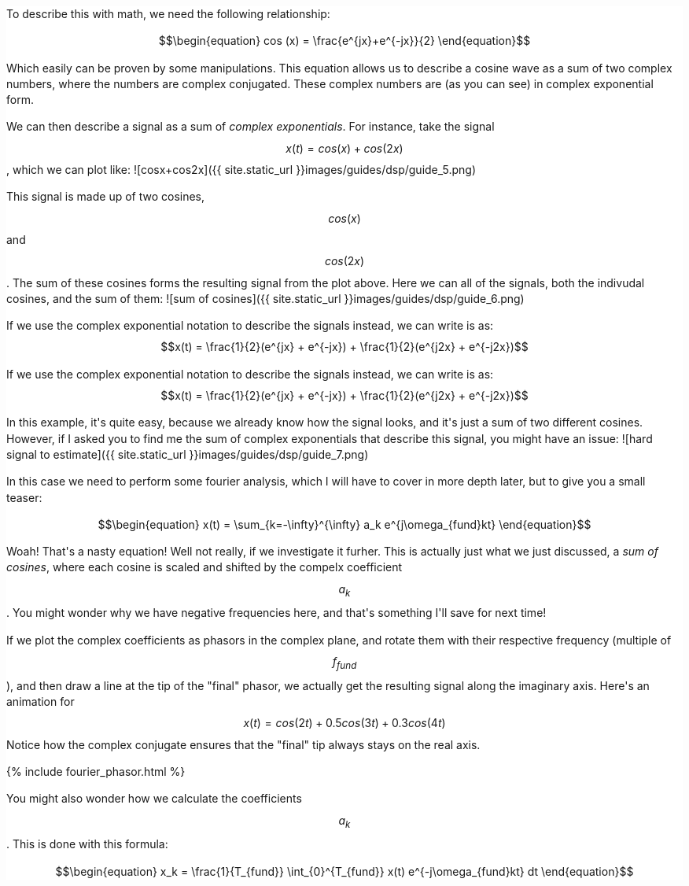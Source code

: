 To describe this with math, we need the following relationship:

$$\begin{equation}
cos (x) = \frac{e^{jx}+e^{-jx}}{2}
\end{equation}$$

Which easily can be proven by some manipulations. This equation allows us to describe a cosine wave as a sum of two complex numbers, where the numbers are complex conjugated. These complex numbers are (as you can see) in complex exponential form.

We can then describe a signal as a sum of *complex exponentials*. For instance, take the signal $$x(t) = cos(x) + cos(2x)$$, which we can plot like:
![cosx+cos2x]({{ site.static_url }}images/guides/dsp/guide_5.png)

This signal is made up of two cosines, $$cos(x)$$ and $$cos(2x)$$. The sum of these cosines forms the resulting signal from the plot above. Here we can all of the signals, both the indivudal cosines, and the sum of them:
![sum of cosines]({{ site.static_url }}images/guides/dsp/guide_6.png)

If we use the complex exponential notation to describe the signals instead, we can write is as:
$$x(t) = \frac{1}{2}(e^{jx} + e^{-jx}) + \frac{1}{2}(e^{j2x} + e^{-j2x})$$

If we use the complex exponential notation to describe the signals instead, we can write is as:
$$x(t) = \frac{1}{2}(e^{jx} + e^{-jx}) + \frac{1}{2}(e^{j2x} + e^{-j2x})$$

In this example, it's quite easy, because we already know how the signal looks, and it's just a sum of two different cosines. However, if I asked you to find me the sum of complex exponentials that describe this signal, you might have an issue:
![hard signal to estimate]({{ site.static_url }}images/guides/dsp/guide_7.png)

In this case we need to perform some fourier analysis, which I will have to cover in more depth later, but to give you a small teaser:

$$\begin{equation}
x(t) = \sum_{k=-\infty}^{\infty} a_k e^{j\omega_{fund}kt}
\end{equation}$$

Woah! That's a nasty equation! Well not really, if we investigate it furher. This is actually just what we just discussed, a *sum of cosines*, where each cosine is scaled and shifted by the compelx coefficient $$a_k$$. You might wonder why we have negative frequencies here, and that's something I'll save for next time!

If we plot the complex coefficients as phasors in the complex plane, and rotate
them with their respective frequency (multiple of $$f_{fund}$$), and then draw
a line at the tip of the "final" phasor, we actually get the resulting signal
along the imaginary axis. Here's an animation for $$x(t) = cos(2t) + 0.5cos(3t) + 0.3cos(4t)$$
Notice how the complex conjugate ensures that the "final" tip always stays
on the real axis.

{% include fourier_phasor.html %}


You might also wonder how we calculate the coefficients $$a_k$$. This is done with this formula:


$$\begin{equation}
x_k = \frac{1}{T_{fund}} \int_{0}^{T_{fund}} x(t) e^{-j\omega_{fund}kt} dt
\end{equation}$$
